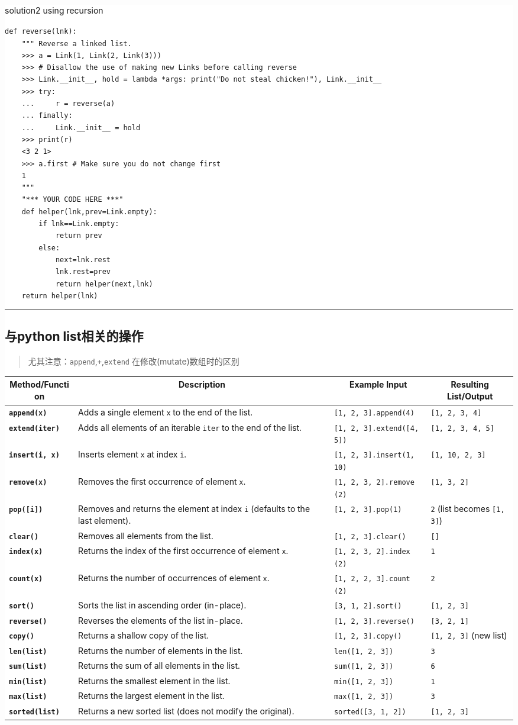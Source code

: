 
solution2 using recursion

```
def reverse(lnk):
    """ Reverse a linked list.
    >>> a = Link(1, Link(2, Link(3)))
    >>> # Disallow the use of making new Links before calling reverse
    >>> Link.__init__, hold = lambda *args: print("Do not steal chicken!"), Link.__init__
    >>> try:
    ...     r = reverse(a)
    ... finally:
    ...     Link.__init__ = hold
    >>> print(r)
    <3 2 1>
    >>> a.first # Make sure you do not change first
    1
    """
    "*** YOUR CODE HERE ***"
    def helper(lnk,prev=Link.empty):
        if lnk==Link.empty:
            return prev
        else:
            next=lnk.rest
            lnk.rest=prev
            return helper(next,lnk)
    return helper(lnk)
```
---

## 与python list相关的操作



 >尤其注意：`append`,`+`,`extend`  在修改(mutate)数组时的区别

| Method/Function      | Description                                                  | Example Input               | Resulting List/Output       |
| -------------------- | ------------------------------------------------------------ | --------------------------- | --------------------------- |
| **`append(x)`**      | Adds a single element `x` to the end of the list.            | `[1, 2, 3].append(4)`       | `[1, 2, 3, 4]`              |
| **`extend(iter)`**   | Adds all elements of an iterable `iter` to the end of the list. | `[1, 2, 3].extend([4, 5])`  | `[1, 2, 3, 4, 5]`           |
| **`insert(i, x)`**   | Inserts element `x` at index `i`.                            | `[1, 2, 3].insert(1, 10)`   | `[1, 10, 2, 3]`             |
| **`remove(x)`**      | Removes the first occurrence of element `x`.                 | `[1, 2, 3, 2].remove(2)`    | `[1, 3, 2]`                 |
| **`pop([i])`**       | Removes and returns the element at index `i` (defaults to the last element). | `[1, 2, 3].pop(1)`          | `2` (list becomes `[1, 3]`) |
| **`clear()`**        | Removes all elements from the list.                          | `[1, 2, 3].clear()`         | `[]`                        |
| **`index(x)`**       | Returns the index of the first occurrence of element `x`.    | `[1, 2, 3, 2].index(2)`     | `1`                         |
| **`count(x)`**       | Returns the number of occurrences of element `x`.            | `[1, 2, 2, 3].count(2)`     | `2`                         |
| **`sort()`**         | Sorts the list in ascending order (in-place).                | `[3, 1, 2].sort()`          | `[1, 2, 3]`                 |
| **`reverse()`**      | Reverses the elements of the list in-place.                  | `[1, 2, 3].reverse()`       | `[3, 2, 1]`                 |
| **`copy()`**         | Returns a shallow copy of the list.                          | `[1, 2, 3].copy()`          | `[1, 2, 3]` (new list)      |
| **`len(list)`**      | Returns the number of elements in the list.                  | `len([1, 2, 3])`            | `3`                         |
| **`sum(list)`**      | Returns the sum of all elements in the list.                 | `sum([1, 2, 3])`            | `6`                         |
| **`min(list)`**      | Returns the smallest element in the list.                    | `min([1, 2, 3])`            | `1`                         |
| **`max(list)`**      | Returns the largest element in the list.                     | `max([1, 2, 3])`            | `3`                         |
| **`sorted(list)`**   | Returns a new sorted list (does not modify the original).    | `sorted([3, 1, 2])`         | `[1, 2, 3]`                 |
